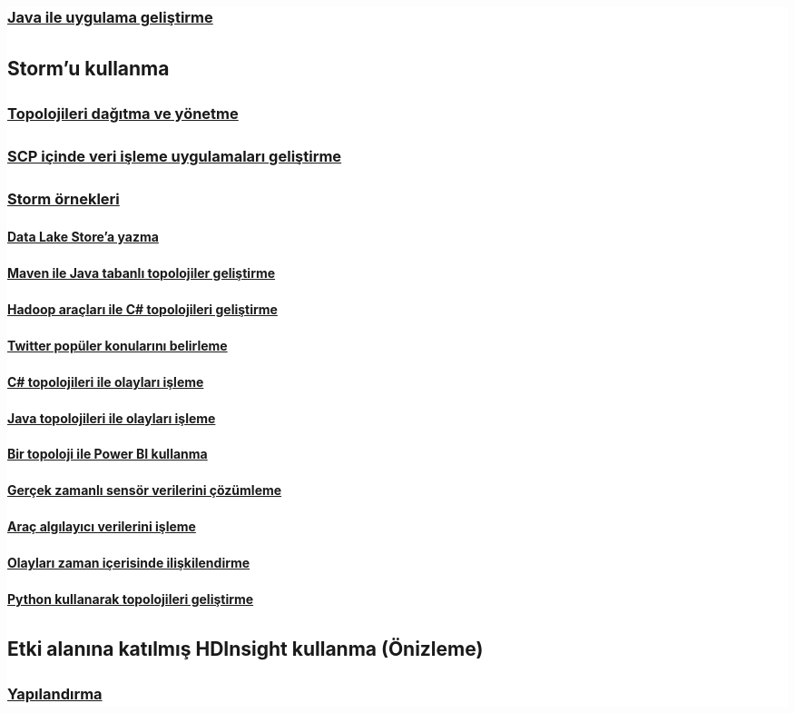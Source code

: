 ### [Java ile uygulama geliştirme](hdinsight-hbase-build-java-maven-linux.md)

## Storm’u kullanma

### [Topolojileri dağıtma ve yönetme](hdinsight-storm-deploy-monitor-topology-linux.md)

### [SCP içinde veri işleme uygulamaları geliştirme](hdinsight-storm-scp-programming-guide.md)

### [Storm örnekleri](hdinsight-storm-example-topology.md)

#### [Data Lake Store’a yazma](hdinsight-storm-write-data-lake-store.md)

#### [Maven ile Java tabanlı topolojiler geliştirme](hdinsight-storm-develop-java-topology.md)

#### [Hadoop araçları ile C# topolojileri geliştirme](hdinsight-storm-develop-csharp-visual-studio-topology.md)

#### [Twitter popüler konularını belirleme](hdinsight-storm-twitter-trending.md)

#### [C# topolojileri ile olayları işleme](hdinsight-storm-develop-csharp-event-hub-topology.md)

#### [Java topolojileri ile olayları işleme](hdinsight-storm-develop-java-event-hub-topology.md)

#### [Bir topoloji ile Power BI kullanma](hdinsight-storm-power-bi-topology.md)

#### [Gerçek zamanlı sensör verilerini çözümleme](hdinsight-storm-sensor-data-analysis.md)

#### [Araç algılayıcı verilerini işleme](hdinsight-storm-iot-eventhub-documentdb.md)

#### [Olayları zaman içerisinde ilişkilendirme](hdinsight-storm-correlation-topology.md)

#### [Python kullanarak topolojileri geliştirme](hdinsight-storm-develop-python-topology.md)

## Etki alanına katılmış HDInsight kullanma (Önizleme)

### [Yapılandırma](hdinsight-domain-joined-configure.md)
